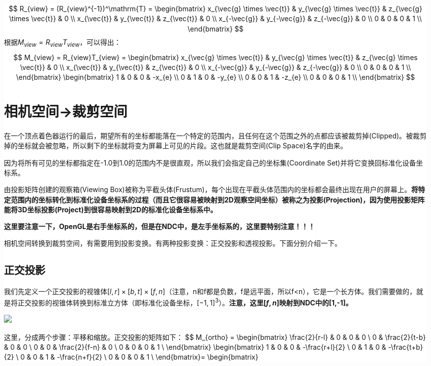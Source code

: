 $$
R_{view} = 
(R_{view}^{-1})^\mathrm{T} =
\begin{bmatrix}
x_{\vec{g} \times \vec{t}} & y_{\vec{g} \times \vec{t}} & z_{\vec{g} \times \vec{t}} & 0 \\
x_{\vec{t}} & y_{\vec{t}} & z_{\vec{t}} & 0 \\
x_{-\vec{g}} & y_{-\vec{g}} & z_{-\vec{g}} & 0 \\
0 & 0 & 0 & 1 \\
\end{bmatrix}
$$
根据$M_{view} = R_{view}T_{view}$，可以得出：
$$
M_{view} = 
R_{view}T_{view} =
\begin{bmatrix}
x_{\vec{g} \times \vec{t}} & y_{\vec{g} \times \vec{t}} & z_{\vec{g} \times \vec{t}} & 0 \\
x_{\vec{t}} & y_{\vec{t}} & z_{\vec{t}} & 0 \\
x_{-\vec{g}} & y_{-\vec{g}} & z_{-\vec{g}} & 0 \\
0 & 0 & 0 & 1 \\
\end{bmatrix}
\begin{bmatrix}
1 & 0 & 0 & -x_{e} \\
0 & 1 & 0 & -y_{e} \\
0 & 0 & 1 & -z_{e} \\
0 & 0 & 0 & 1 \\
\end{bmatrix}
$$

# 相机空间->裁剪空间

在一个顶点着色器运行的最后，期望所有的坐标都能落在一个特定的范围内，且任何在这个范围之外的点都应该被裁剪掉(Clipped)。被裁剪掉的坐标就会被忽略，所以剩下的坐标就将变为屏幕上可见的片段。这也就是裁剪空间(Clip Space)名字的由来。

因为将所有可见的坐标都指定在-1.0到1.0的范围内不是很直观，所以我们会指定自己的坐标集(Coordinate Set)并将它变换回标准化设备坐标系。

由投影矩阵创建的观察箱(Viewing Box)被称为平截头体(Frustum)，每个出现在平截头体范围内的坐标都会最终出现在用户的屏幕上。**将特定范围内的坐标转化到标准化设备坐标系的过程（而且它很容易被映射到2D观察空间坐标）被称之为投影(Projection)，因为使用投影矩阵能将3D坐标投影(Project)到很容易映射到2D的标准化设备坐标系中。**

**这里要注意一下，OpenGL是右手坐标系的，但是在NDC中，是左手坐标系的，这里要特别注意！！！**

相机空间转换到裁剪空间，有需要用到投影变换。有两种投影变换：正交投影和透视投影。下面分别介绍一下。

## 正交投影

我们先定义一个正交投影的视锥体$[l,r] \times [b,t] \times [f,n]$（注意，n和f都是负数，f是远平面，所以f<n），它是一个长方体。我们需要做的，就是将正交投影的视锥体转换到标准立方体（即标准化设备坐标，$[-1,1]^{3}$）。**注意，这里$[f,n]$映射到NDC中的[1,-1]。**

![](https://cdn.jsdelivr.net/gh/bzyzhang/ImgHosting//img/2020-4-4/20200408102657.png)

这里，分成两个步骤：平移和缩放。正交投影的矩阵如下：
$$
M_{ortho} = 
\begin{bmatrix}
\frac{2}{r-l} & 0 & 0 & 0 \\
0 & \frac{2}{t-b} & 0 & 0 \\
0 & 0 & \frac{2}{f-n} & 0 \\
0 & 0 & 0 & 1 \\
\end{bmatrix}
\begin{bmatrix}
1 & 0 & 0 & -\frac{r+l}{2} \\
0 & 1 & 0 & -\frac{t+b}{2} \\
0 & 0 & 1 & -\frac{n+f}{2} \\
0 & 0 & 0 & 1 \\
\end{bmatrix}=
\begin{bmatrix}